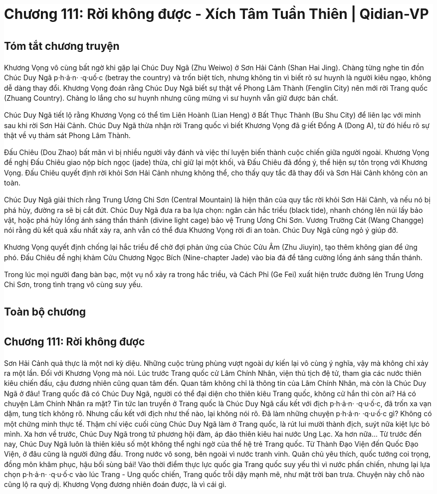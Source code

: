 # Chương 111: Rời không được - Xích Tâm Tuần Thiên | Qidian-VP

## Tóm tắt chương truyện

Khương Vọng vô cùng bất ngờ khi gặp lại Chúc Duy Ngã (Zhu Weiwo) ở Sơn Hải Cảnh (Shan Hai Jing). Chàng từng nghe tin đồn Chúc Duy Ngã p·h·ả·n· ·q·uố·c (betray the country) và trốn biệt tích, nhưng không tin vì biết rõ sư huynh là người kiêu ngạo, không dễ dàng thay đổi. Khương Vọng đoán rằng Chúc Duy Ngã biết sự thật về Phong Lâm Thành (Fenglin City) nên mới rời Trang quốc (Zhuang Country). Chàng lo lắng cho sư huynh nhưng cũng mừng vì sư huynh vẫn giữ được bản chất.

Chúc Duy Ngã tiết lộ rằng Khương Vọng có thể tìm Liên Hoành (Lian Heng) ở Bất Thục Thành (Bu Shu City) để liên lạc với mình sau khi rời Sơn Hải Cảnh. Chúc Duy Ngã thừa nhận rời Trang quốc vì biết Khương Vọng đã g·iết Đổng A (Dong A), từ đó hiểu rõ sự thật về vụ thảm sát Phong Lâm Thành.

Đấu Chiêu (Dou Zhao) bất mãn vì bị nhiều người vây đánh và việc thí luyện biến thành cuộc chiến giữa người ngoài. Khương Vọng đề nghị Đấu Chiêu giao nộp bích ngọc (jade) thừa, chỉ giữ lại một khối, và Đấu Chiêu đã đồng ý, thể hiện sự tôn trọng với Khương Vọng. Đấu Chiêu quyết định rời khỏi Sơn Hải Cảnh nhưng không thể, cho thấy quy tắc đã thay đổi và Sơn Hải Cảnh không còn an toàn.

Chúc Duy Ngã giải thích rằng Trung Ương Chi Sơn (Central Mountain) là hiện thân của quy tắc rời khỏi Sơn Hải Cảnh, và nếu nó bị phá hủy, đường ra sẽ bị cắt đứt. Chúc Duy Ngã đưa ra ba lựa chọn: ngăn cản hắc triều (black tide), nhanh chóng lên núi lấy bảo vật, hoặc phá hủy lồng ánh sáng thần thánh (divine light cage) bảo vệ Trung Ương Chi Sơn. Vương Trường Cát (Wang Changge) nói rằng dù kết quả xấu nhất xảy ra, anh vẫn có thể đưa Khương Vọng rời đi an toàn. Chúc Duy Ngã cũng ngỏ ý giúp đỡ.

Khương Vọng quyết định chống lại hắc triều để chờ đợi phản ứng của Chúc Cửu Âm (Zhu Jiuyin), tạo thêm không gian để ứng phó. Đấu Chiêu đề nghị khảm Cửu Chương Ngọc Bích (Nine-chapter Jade) vào bia đá để tăng cường lồng ánh sáng thần thánh.

Trong lúc mọi người đang bàn bạc, một vụ nổ xảy ra trong hắc triều, và Cách Phỉ (Ge Fei) xuất hiện trước đường lên Trung Ương Chi Sơn, trong tình trạng vô cùng suy yếu.

## Toàn bộ chương

## Chương 111: Rời không được

Sơn Hải Cảnh quả thực là một nơi kỳ diệu.
Những cuộc trùng phùng vượt ngoài dự kiến lại vô cùng ý nghĩa, vậy mà không chỉ xảy ra một lần.
Đối với Khương Vọng mà nói. Lúc trước Trang quốc cử Lâm Chính Nhân, viện thủ tịch đệ tử, tham gia các nước thiên kiêu chiến đấu, cậu đương nhiên cũng quan tâm đến. Quan tâm không chỉ là thông tin của Lâm Chính Nhân, mà còn là Chúc Duy Ngã ở đâu!
Trang quốc đã có Chúc Duy Ngã, người có thể đại diện cho thiên kiêu Trang quốc, không cử hắn thì còn ai?
Há có chuyện Lâm Chính Nhân ra mặt?
Tin tức lan truyền ở Trang quốc là Chúc Duy Ngã cấu kết với địch p·h·ả·n· ·q·u·ố·c, đã trốn xa vạn dặm, tung tích không rõ.
Nhưng cấu kết với địch như thế nào, lại không nói rõ.
Đã làm những chuyện p·h·ả·n· ·q·u·ố·c gì? Không có một chứng minh thực tế.
Thậm chí việc cuối cùng Chúc Duy Ngã làm ở Trang quốc, là rút lui mười thành địch, suýt nữa kiệt lực bỏ mình.
Xa hơn về trước, Chúc Duy Ngã trong tứ phương hội đàm, áp đảo thiên kiêu hai nước Ung Lạc.
Xa hơn nữa...
Từ trước đến nay, Chúc Duy Ngã luôn là thiên kiêu số một không thể nghi ngờ của thế hệ trẻ Trang quốc.
Từ Thành Đạo Viện đến Quốc Đạo Viện, ở đâu cũng là người đứng đầu.
Trong nước vô song, bên ngoài vì nước tranh vinh.
Quân chủ yêu thích, quốc tướng coi trọng, đồng môn khâm phục, hậu bối sùng bái!
Vào thời điểm thực lực quốc gia Trang quốc suy yếu thì vì nước phấn chiến, nhưng lại lựa chọn p·h·ả·n· ·q·u·ố·c vào lúc Trang - Ung quốc chiến, Trang quốc trỗi dậy mạnh mẽ, như mặt trời ban trưa.
Chuyện này chỗ nào cũng lộ ra quỷ dị.
Khương Vọng đương nhiên đoán được, là vì cái gì.